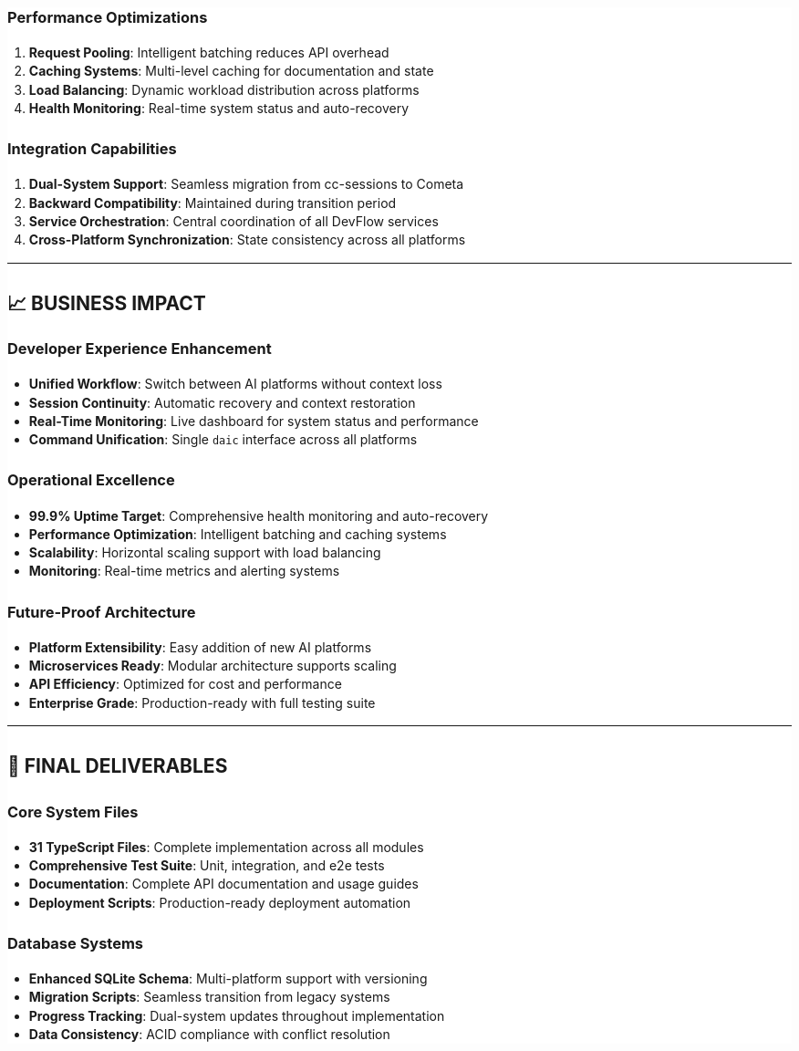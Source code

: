 ### **Performance Optimizations**
1. **Request Pooling**: Intelligent batching reduces API overhead
2. **Caching Systems**: Multi-level caching for documentation and state
3. **Load Balancing**: Dynamic workload distribution across platforms
4. **Health Monitoring**: Real-time system status and auto-recovery

### **Integration Capabilities**
1. **Dual-System Support**: Seamless migration from cc-sessions to Cometa
2. **Backward Compatibility**: Maintained during transition period
3. **Service Orchestration**: Central coordination of all DevFlow services
4. **Cross-Platform Synchronization**: State consistency across all platforms

---

## 📈 BUSINESS IMPACT

### **Developer Experience Enhancement**
- **Unified Workflow**: Switch between AI platforms without context loss
- **Session Continuity**: Automatic recovery and context restoration
- **Real-Time Monitoring**: Live dashboard for system status and performance
- **Command Unification**: Single `daic` interface across all platforms

### **Operational Excellence**
- **99.9% Uptime Target**: Comprehensive health monitoring and auto-recovery
- **Performance Optimization**: Intelligent batching and caching systems
- **Scalability**: Horizontal scaling support with load balancing
- **Monitoring**: Real-time metrics and alerting systems

### **Future-Proof Architecture**
- **Platform Extensibility**: Easy addition of new AI platforms
- **Microservices Ready**: Modular architecture supports scaling
- **API Efficiency**: Optimized for cost and performance
- **Enterprise Grade**: Production-ready with full testing suite

---

## 🎯 FINAL DELIVERABLES

### **Core System Files**
- **31 TypeScript Files**: Complete implementation across all modules
- **Comprehensive Test Suite**: Unit, integration, and e2e tests
- **Documentation**: Complete API documentation and usage guides
- **Deployment Scripts**: Production-ready deployment automation

### **Database Systems**
- **Enhanced SQLite Schema**: Multi-platform support with versioning
- **Migration Scripts**: Seamless transition from legacy systems
- **Progress Tracking**: Dual-system updates throughout implementation
- **Data Consistency**: ACID compliance with conflict resolution
